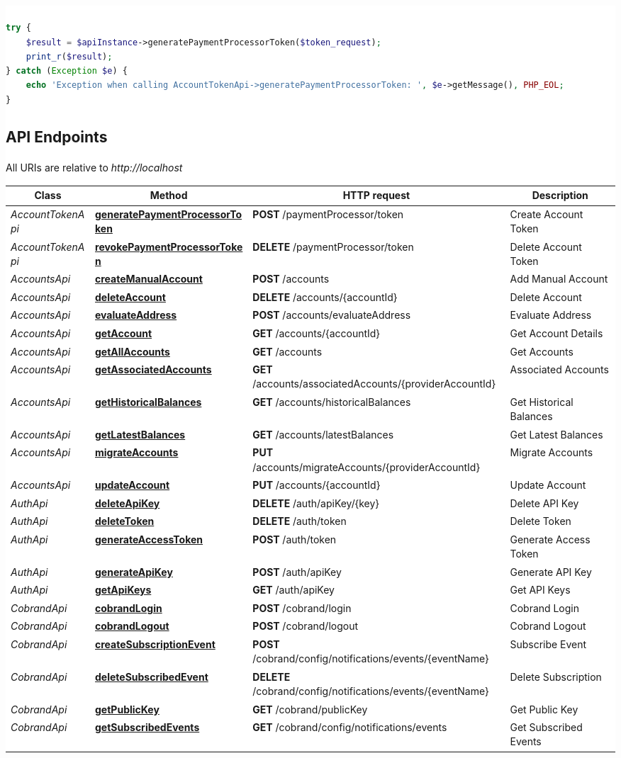 ```php

try {
    $result = $apiInstance->generatePaymentProcessorToken($token_request);
    print_r($result);
} catch (Exception $e) {
    echo 'Exception when calling AccountTokenApi->generatePaymentProcessorToken: ', $e->getMessage(), PHP_EOL;
}

```

## API Endpoints

All URIs are relative to *http://localhost*

Class | Method | HTTP request | Description
------------ | ------------- | ------------- | -------------
*AccountTokenApi* | [**generatePaymentProcessorToken**](docs/Api/AccountTokenApi.md#generatepaymentprocessortoken) | **POST** /paymentProcessor/token | Create Account Token
*AccountTokenApi* | [**revokePaymentProcessorToken**](docs/Api/AccountTokenApi.md#revokepaymentprocessortoken) | **DELETE** /paymentProcessor/token | Delete Account Token
*AccountsApi* | [**createManualAccount**](docs/Api/AccountsApi.md#createmanualaccount) | **POST** /accounts | Add Manual Account
*AccountsApi* | [**deleteAccount**](docs/Api/AccountsApi.md#deleteaccount) | **DELETE** /accounts/{accountId} | Delete Account
*AccountsApi* | [**evaluateAddress**](docs/Api/AccountsApi.md#evaluateaddress) | **POST** /accounts/evaluateAddress | Evaluate Address
*AccountsApi* | [**getAccount**](docs/Api/AccountsApi.md#getaccount) | **GET** /accounts/{accountId} | Get Account Details
*AccountsApi* | [**getAllAccounts**](docs/Api/AccountsApi.md#getallaccounts) | **GET** /accounts | Get Accounts
*AccountsApi* | [**getAssociatedAccounts**](docs/Api/AccountsApi.md#getassociatedaccounts) | **GET** /accounts/associatedAccounts/{providerAccountId} | Associated Accounts
*AccountsApi* | [**getHistoricalBalances**](docs/Api/AccountsApi.md#gethistoricalbalances) | **GET** /accounts/historicalBalances | Get Historical Balances
*AccountsApi* | [**getLatestBalances**](docs/Api/AccountsApi.md#getlatestbalances) | **GET** /accounts/latestBalances | Get Latest Balances
*AccountsApi* | [**migrateAccounts**](docs/Api/AccountsApi.md#migrateaccounts) | **PUT** /accounts/migrateAccounts/{providerAccountId} | Migrate Accounts
*AccountsApi* | [**updateAccount**](docs/Api/AccountsApi.md#updateaccount) | **PUT** /accounts/{accountId} | Update Account
*AuthApi* | [**deleteApiKey**](docs/Api/AuthApi.md#deleteapikey) | **DELETE** /auth/apiKey/{key} | Delete API Key
*AuthApi* | [**deleteToken**](docs/Api/AuthApi.md#deletetoken) | **DELETE** /auth/token | Delete Token
*AuthApi* | [**generateAccessToken**](docs/Api/AuthApi.md#generateaccesstoken) | **POST** /auth/token | Generate Access Token
*AuthApi* | [**generateApiKey**](docs/Api/AuthApi.md#generateapikey) | **POST** /auth/apiKey | Generate API Key
*AuthApi* | [**getApiKeys**](docs/Api/AuthApi.md#getapikeys) | **GET** /auth/apiKey | Get API Keys
*CobrandApi* | [**cobrandLogin**](docs/Api/CobrandApi.md#cobrandlogin) | **POST** /cobrand/login | Cobrand Login
*CobrandApi* | [**cobrandLogout**](docs/Api/CobrandApi.md#cobrandlogout) | **POST** /cobrand/logout | Cobrand Logout
*CobrandApi* | [**createSubscriptionEvent**](docs/Api/CobrandApi.md#createsubscriptionevent) | **POST** /cobrand/config/notifications/events/{eventName} | Subscribe Event
*CobrandApi* | [**deleteSubscribedEvent**](docs/Api/CobrandApi.md#deletesubscribedevent) | **DELETE** /cobrand/config/notifications/events/{eventName} | Delete Subscription
*CobrandApi* | [**getPublicKey**](docs/Api/CobrandApi.md#getpublickey) | **GET** /cobrand/publicKey | Get Public Key
*CobrandApi* | [**getSubscribedEvents**](docs/Api/CobrandApi.md#getsubscribedevents) | **GET** /cobrand/config/notifications/events | Get Subscribed Events